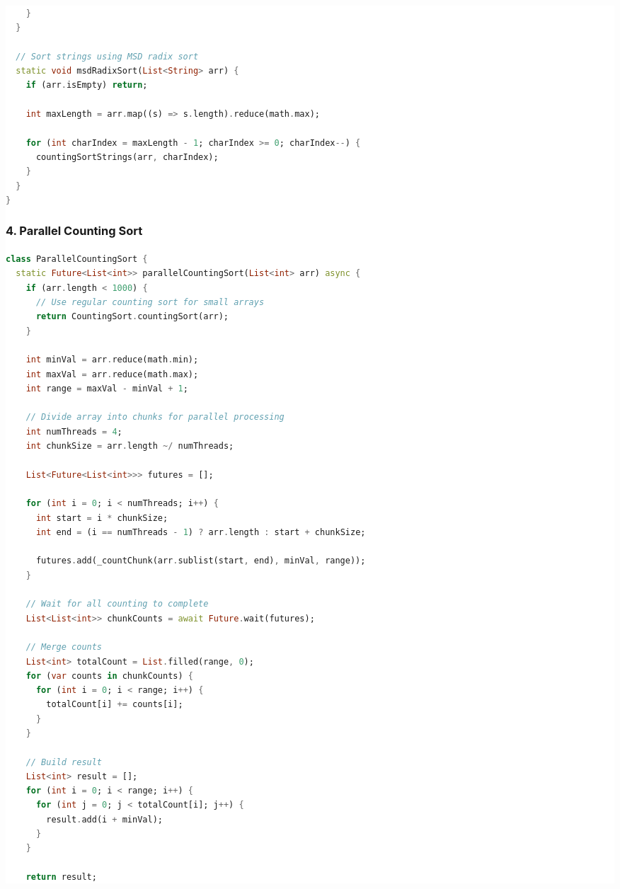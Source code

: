 ```dart
    }
  }
  
  // Sort strings using MSD radix sort
  static void msdRadixSort(List<String> arr) {
    if (arr.isEmpty) return;
    
    int maxLength = arr.map((s) => s.length).reduce(math.max);
    
    for (int charIndex = maxLength - 1; charIndex >= 0; charIndex--) {
      countingSortStrings(arr, charIndex);
    }
  }
}
```

### 4. **Parallel Counting Sort**

```dart
class ParallelCountingSort {
  static Future<List<int>> parallelCountingSort(List<int> arr) async {
    if (arr.length < 1000) {
      // Use regular counting sort for small arrays
      return CountingSort.countingSort(arr);
    }
    
    int minVal = arr.reduce(math.min);
    int maxVal = arr.reduce(math.max);
    int range = maxVal - minVal + 1;
    
    // Divide array into chunks for parallel processing
    int numThreads = 4;
    int chunkSize = arr.length ~/ numThreads;
    
    List<Future<List<int>>> futures = [];
    
    for (int i = 0; i < numThreads; i++) {
      int start = i * chunkSize;
      int end = (i == numThreads - 1) ? arr.length : start + chunkSize;
      
      futures.add(_countChunk(arr.sublist(start, end), minVal, range));
    }
    
    // Wait for all counting to complete
    List<List<int>> chunkCounts = await Future.wait(futures);
    
    // Merge counts
    List<int> totalCount = List.filled(range, 0);
    for (var counts in chunkCounts) {
      for (int i = 0; i < range; i++) {
        totalCount[i] += counts[i];
      }
    }
    
    // Build result
    List<int> result = [];
    for (int i = 0; i < range; i++) {
      for (int j = 0; j < totalCount[i]; j++) {
        result.add(i + minVal);
      }
    }
    
    return result;
```